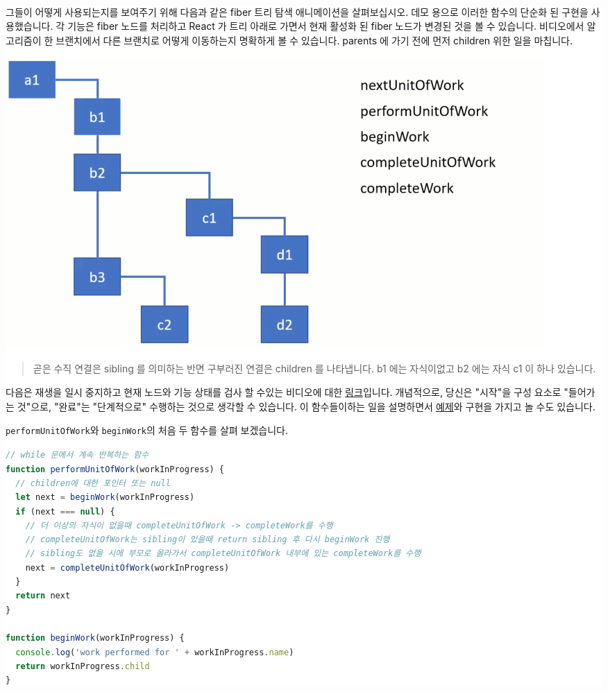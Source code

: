 그들이 어떻게 사용되는지를 보여주기 위해 다음과 같은 fiber 트리 탐색 애니메이션을 살펴보십시오. 데모 용으로 이러한 함수의 단순화 된 구현을 사용했습니다. 각 기능은 fiber 노드를 처리하고 React 가 트리 아래로 가면서 현재 활성화 된 fiber 노드가 변경된 것을 볼 수 있습니다. 비디오에서 알고리즘이 한 브랜치에서 다른 브랜치로 어떻게 이동하는지 명확하게 볼 수 있습니다. parents 에 가기 전에 먼저 children 위한 일을 마칩니다.

![fiber Traversing](./fiberTraversing.gif)

> 곧은 수직 연결은 sibling 를 의미하는 반면 구부러진 연결은 children 를 나타냅니다. b1 에는 자식이없고 b2 에는 자식 c1 이 하나 있습니다.

다음은 재생을 일시 중지하고 현재 노드와 기능 상태를 검사 할 수있는 비디오에 대한 [링크](https://vimeo.com/302222454?source=post_page---------------------------)입니다. 개념적으로, 당신은 "시작"을 구성 요소로 "들어가는 것"으로, "완료"는 "단계적으로" 수행하는 것으로 생각할 수 있습니다. 이 함수들이하는 일을 설명하면서 [예제](https://stackblitz.com/edit/js-ntqfil?file=index.js&source=post_page---------------------------)와 구현을 가지고 놀 수도 있습니다.

`performUnitOfWork`와 `beginWork`의 처음 두 함수를 살펴 보겠습니다.

```javascript
// while 문에서 계속 반복하는 함수
function performUnitOfWork(workInProgress) {
  // children에 대한 포인터 또는 null
  let next = beginWork(workInProgress)
  if (next === null) {
    // 더 이상의 자식이 없을때 completeUnitOfWork -> completeWork를 수행
    // completeUnitOfWork는 sibling이 있을때 return sibling 후 다시 beginWork 진행
    // sibling도 없을 시에 부모로 올라가서 completeUnitOfWork 내부에 있는 completeWork를 수행
    next = completeUnitOfWork(workInProgress)
  }
  return next
}

function beginWork(workInProgress) {
  console.log('work performed for ' + workInProgress.name)
  return workInProgress.child
}
```
